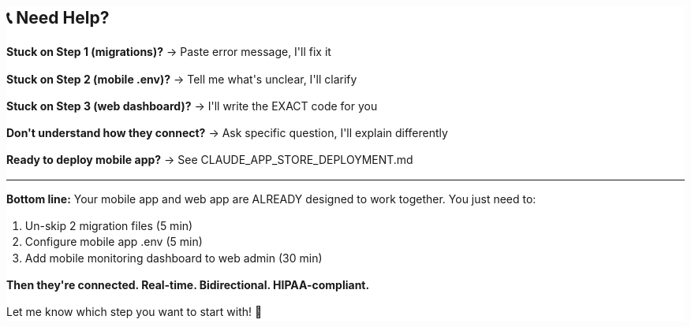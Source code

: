 ## 📞 Need Help?

**Stuck on Step 1 (migrations)?**
→ Paste error message, I'll fix it

**Stuck on Step 2 (mobile .env)?**
→ Tell me what's unclear, I'll clarify

**Stuck on Step 3 (web dashboard)?**
→ I'll write the EXACT code for you

**Don't understand how they connect?**
→ Ask specific question, I'll explain differently

**Ready to deploy mobile app?**
→ See CLAUDE_APP_STORE_DEPLOYMENT.md

---

**Bottom line:** Your mobile app and web app are ALREADY designed to work together. You just need to:
1. Un-skip 2 migration files (5 min)
2. Configure mobile app .env (5 min)
3. Add mobile monitoring dashboard to web admin (30 min)

**Then they're connected. Real-time. Bidirectional. HIPAA-compliant.**

Let me know which step you want to start with! 🚀
